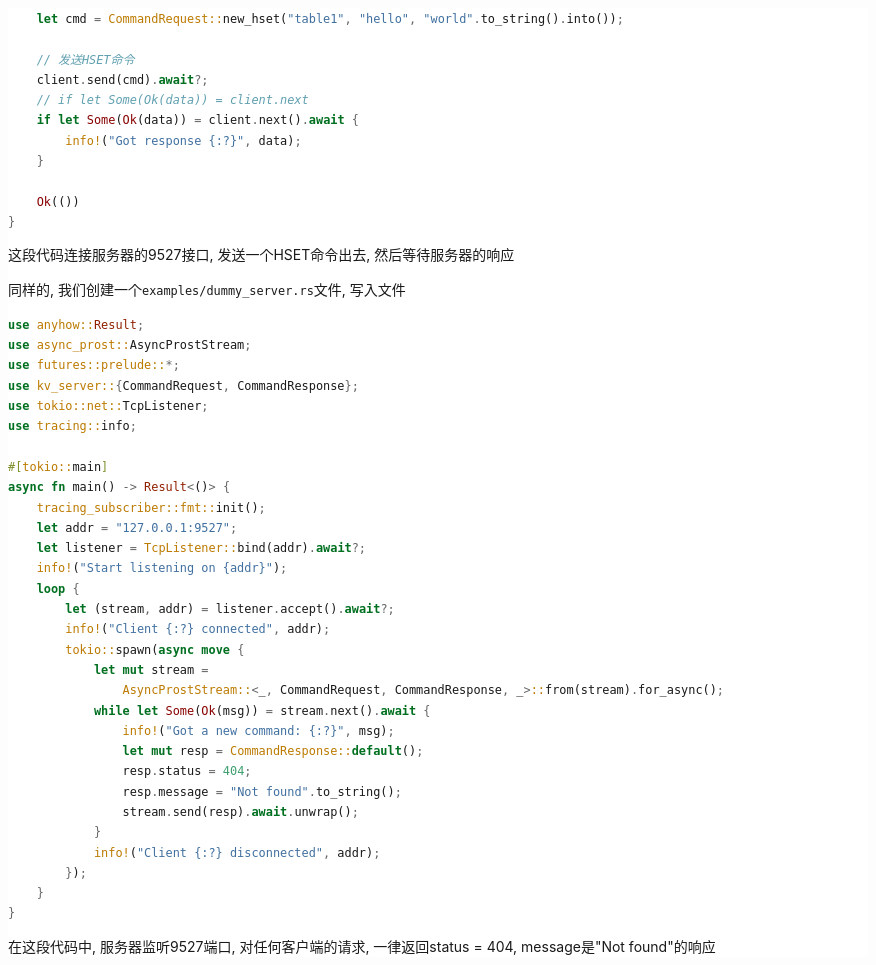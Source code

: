 ```rust
    let cmd = CommandRequest::new_hset("table1", "hello", "world".to_string().into());

    // 发送HSET命令
    client.send(cmd).await?;
    // if let Some(Ok(data)) = client.next
    if let Some(Ok(data)) = client.next().await {
        info!("Got response {:?}", data);
    }

    Ok(())
}
```

这段代码连接服务器的9527接口, 发送一个HSET命令出去, 然后等待服务器的响应

同样的, 我们创建一个`examples/dummy_server.rs`文件, 写入文件

```rust
use anyhow::Result;
use async_prost::AsyncProstStream;
use futures::prelude::*;
use kv_server::{CommandRequest, CommandResponse};
use tokio::net::TcpListener;
use tracing::info;

#[tokio::main]
async fn main() -> Result<()> {
    tracing_subscriber::fmt::init();
    let addr = "127.0.0.1:9527";
    let listener = TcpListener::bind(addr).await?;
    info!("Start listening on {addr}");
    loop {
        let (stream, addr) = listener.accept().await?;
        info!("Client {:?} connected", addr);
        tokio::spawn(async move {
            let mut stream =
                AsyncProstStream::<_, CommandRequest, CommandResponse, _>::from(stream).for_async();
            while let Some(Ok(msg)) = stream.next().await {
                info!("Got a new command: {:?}", msg);
                let mut resp = CommandResponse::default();
                resp.status = 404;
                resp.message = "Not found".to_string();
                stream.send(resp).await.unwrap();
            }
            info!("Client {:?} disconnected", addr);
        });
    }
}
```

在这段代码中, 服务器监听9527端口, 对任何客户端的请求, 一律返回status = 404, message是"Not found"的响应
